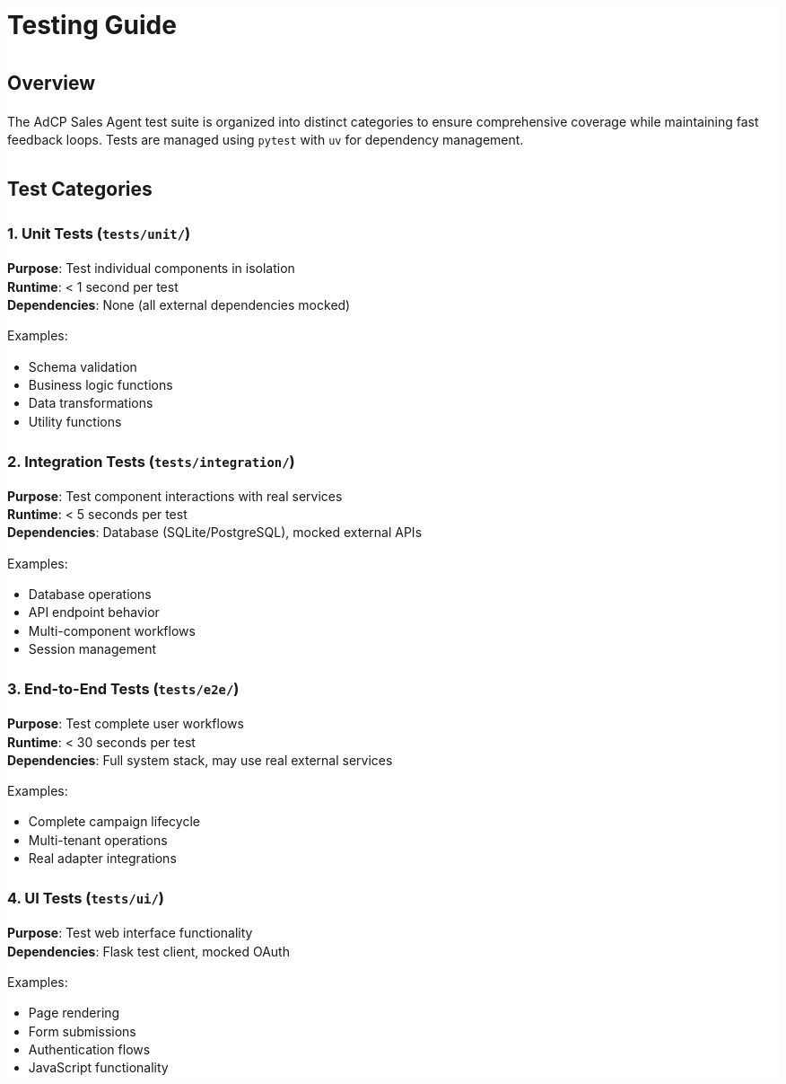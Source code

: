 # Testing Guide

## Overview

The AdCP Sales Agent test suite is organized into distinct categories to ensure comprehensive coverage while maintaining fast feedback loops. Tests are managed using `pytest` with `uv` for dependency management.

## Test Categories

### 1. Unit Tests (`tests/unit/`)
**Purpose**: Test individual components in isolation  
**Runtime**: < 1 second per test  
**Dependencies**: None (all external dependencies mocked)  

Examples:
- Schema validation
- Business logic functions
- Data transformations
- Utility functions

### 2. Integration Tests (`tests/integration/`)
**Purpose**: Test component interactions with real services  
**Runtime**: < 5 seconds per test  
**Dependencies**: Database (SQLite/PostgreSQL), mocked external APIs  

Examples:
- Database operations
- API endpoint behavior
- Multi-component workflows
- Session management

### 3. End-to-End Tests (`tests/e2e/`)
**Purpose**: Test complete user workflows  
**Runtime**: < 30 seconds per test  
**Dependencies**: Full system stack, may use real external services  

Examples:
- Complete campaign lifecycle
- Multi-tenant operations
- Real adapter integrations

### 4. UI Tests (`tests/ui/`)
**Purpose**: Test web interface functionality  
**Dependencies**: Flask test client, mocked OAuth  

Examples:
- Page rendering
- Form submissions
- Authentication flows
- JavaScript functionality
